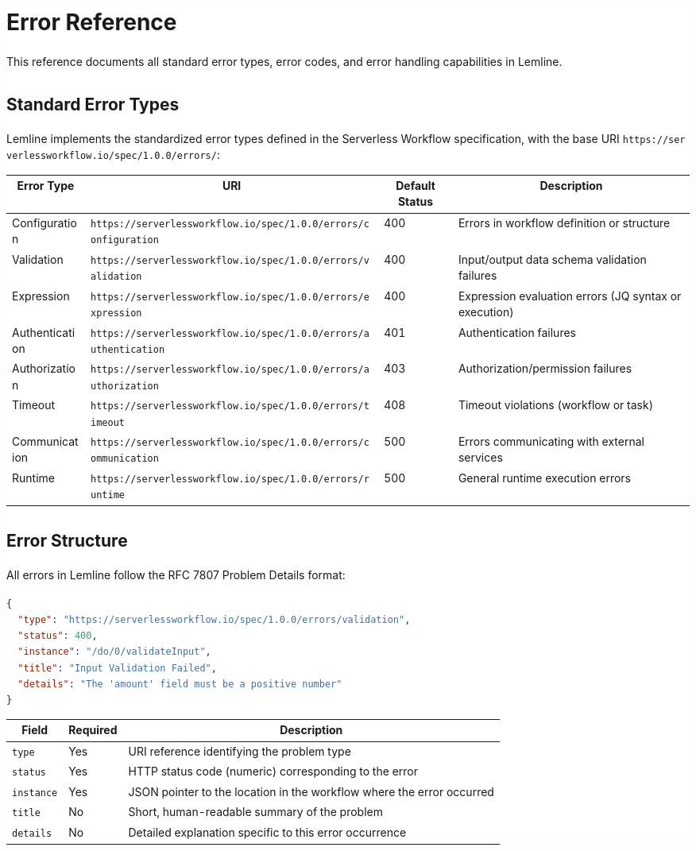 # Error Reference

This reference documents all standard error types, error codes, and error handling capabilities in Lemline.

## Standard Error Types

Lemline implements the standardized error types defined in the Serverless Workflow specification, with the base URI `https://serverlessworkflow.io/spec/1.0.0/errors/`:

| Error Type | URI | Default Status | Description |
|------------|-----|----------------|-------------|
| Configuration | `https://serverlessworkflow.io/spec/1.0.0/errors/configuration` | 400 | Errors in workflow definition or structure |
| Validation | `https://serverlessworkflow.io/spec/1.0.0/errors/validation` | 400 | Input/output data schema validation failures |
| Expression | `https://serverlessworkflow.io/spec/1.0.0/errors/expression` | 400 | Expression evaluation errors (JQ syntax or execution) |
| Authentication | `https://serverlessworkflow.io/spec/1.0.0/errors/authentication` | 401 | Authentication failures |
| Authorization | `https://serverlessworkflow.io/spec/1.0.0/errors/authorization` | 403 | Authorization/permission failures |
| Timeout | `https://serverlessworkflow.io/spec/1.0.0/errors/timeout` | 408 | Timeout violations (workflow or task) |
| Communication | `https://serverlessworkflow.io/spec/1.0.0/errors/communication` | 500 | Errors communicating with external services |
| Runtime | `https://serverlessworkflow.io/spec/1.0.0/errors/runtime` | 500 | General runtime execution errors |

## Error Structure

All errors in Lemline follow the RFC 7807 Problem Details format:

```json
{
  "type": "https://serverlessworkflow.io/spec/1.0.0/errors/validation",
  "status": 400,
  "instance": "/do/0/validateInput",
  "title": "Input Validation Failed",
  "details": "The 'amount' field must be a positive number"
}
```

| Field | Required | Description |
|-------|----------|-------------|
| `type` | Yes | URI reference identifying the problem type |
| `status` | Yes | HTTP status code (numeric) corresponding to the error |
| `instance` | Yes | JSON pointer to the location in the workflow where the error occurred |
| `title` | No | Short, human-readable summary of the problem |
| `details` | No | Detailed explanation specific to this error occurrence |
